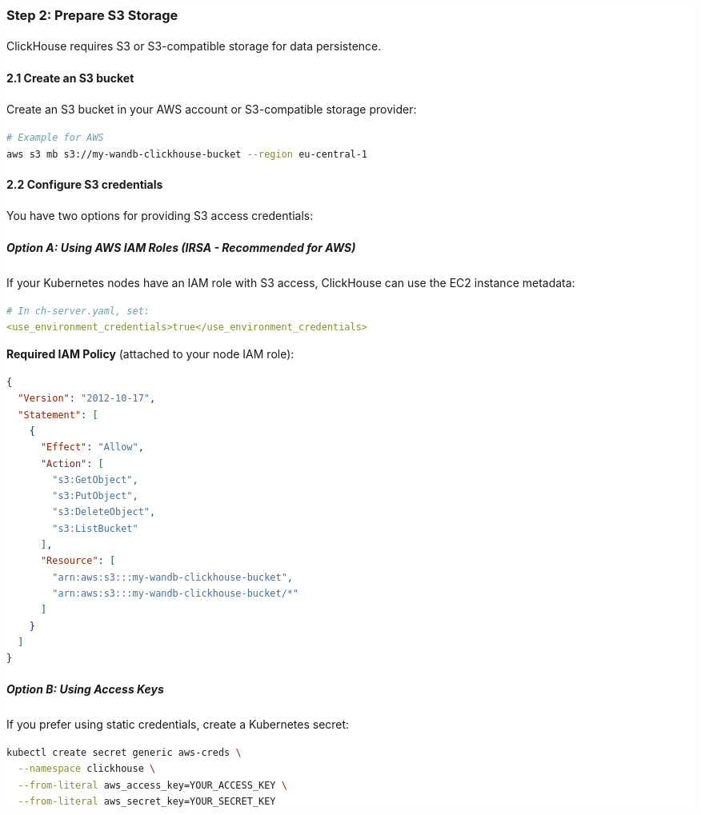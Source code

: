 ### Step 2: Prepare S3 Storage

ClickHouse requires S3 or S3-compatible storage for data persistence.

#### 2.1 Create an S3 bucket

Create an S3 bucket in your AWS account or S3-compatible storage provider:

```bash
# Example for AWS
aws s3 mb s3://my-wandb-clickhouse-bucket --region eu-central-1
```

#### 2.2 Configure S3 credentials

You have two options for providing S3 access credentials:

##### Option A: Using AWS IAM Roles (IRSA - Recommended for AWS)

If your Kubernetes nodes have an IAM role with S3 access, ClickHouse can use the EC2 instance metadata:

```yaml
# In ch-server.yaml, set:
<use_environment_credentials>true</use_environment_credentials>
```

**Required IAM Policy** (attached to your node IAM role):

```json
{
  "Version": "2012-10-17",
  "Statement": [
    {
      "Effect": "Allow",
      "Action": [
        "s3:GetObject",
        "s3:PutObject",
        "s3:DeleteObject",
        "s3:ListBucket"
      ],
      "Resource": [
        "arn:aws:s3:::my-wandb-clickhouse-bucket",
        "arn:aws:s3:::my-wandb-clickhouse-bucket/*"
      ]
    }
  ]
}
```

##### Option B: Using Access Keys

If you prefer using static credentials, create a Kubernetes secret:

```bash
kubectl create secret generic aws-creds \
  --namespace clickhouse \
  --from-literal aws_access_key=YOUR_ACCESS_KEY \
  --from-literal aws_secret_key=YOUR_SECRET_KEY
```
